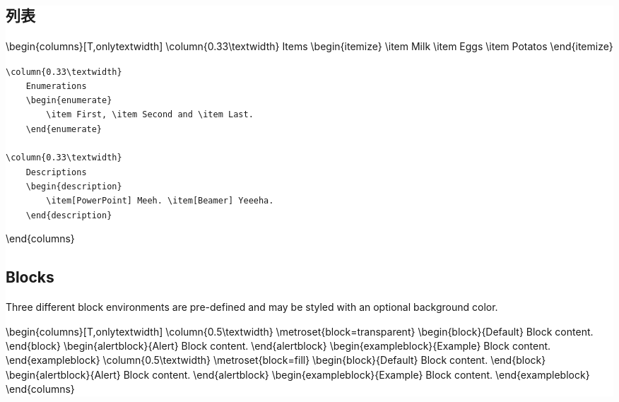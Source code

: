 ## 列表

\begin{columns}[T,onlytextwidth]
    \column{0.33\textwidth}
        Items
        \begin{itemize}
            \item Milk \item Eggs \item Potatos
        \end{itemize}
    
    \column{0.33\textwidth}
        Enumerations
        \begin{enumerate}
            \item First, \item Second and \item Last.
        \end{enumerate}
    
    \column{0.33\textwidth}
        Descriptions
        \begin{description}
            \item[PowerPoint] Meeh. \item[Beamer] Yeeeha.
        \end{description}
\end{columns}

## Blocks

Three different block environments are pre-defined and may be styled with an
optional background color.

\begin{columns}[T,onlytextwidth]
    \column{0.5\textwidth}
        \metroset{block=transparent}
        \begin{block}{Default}
            Block content.
        \end{block}
        \begin{alertblock}{Alert}
            Block content.
        \end{alertblock}
        \begin{exampleblock}{Example}
            Block content.
        \end{exampleblock}
    \column{0.5\textwidth}
        \metroset{block=fill}
        \begin{block}{Default}
            Block content.
        \end{block}
        \begin{alertblock}{Alert}
            Block content.
        \end{alertblock}
        \begin{exampleblock}{Example}
            Block content.
        \end{exampleblock}
\end{columns}


[^note]: 中文用 *宋体* 来代替 *italic*